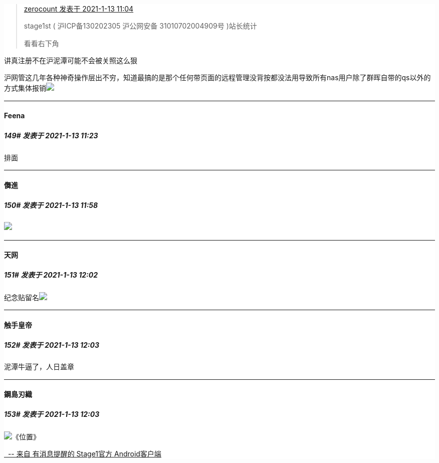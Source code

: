 
<blockquote><a href="httphttps://bbs.saraba1st.com/2b/forum.php?mod=redirect&amp;goto=findpost&amp;pid=50020165&amp;ptid=1982335" target="_blank">zerocount 发表于 2021-1-13 11:04</a>

stage1st ( 沪ICP备130202305 沪公网安备 31010702004909号 )站长统计


看看右下角</blockquote>
讲真注册不在沪泥潭可能不会被关照这么狠


沪网管这几年各种神奇操作层出不穷，知道最搞的是那个任何带页面的远程管理没背按都没法用导致所有nas用户除了群晖自带的qs以外的方式集体报销<img src="https://static.saraba1st.com/image/smiley/face2017/016.png" referrerpolicy="no-referrer">


-----

####  Feena  
##### 149#       发表于 2021-1-13 11:23


排面


-----

####  儛進  
##### 150#       发表于 2021-1-13 11:58


<img src="https://static.saraba1st.com/image/smiley/face2017/037.png" referrerpolicy="no-referrer">


-----

####  天网  
##### 151#       发表于 2021-1-13 12:02


纪念贴留名<img src="https://static.saraba1st.com/image/smiley/face2017/067.png" referrerpolicy="no-referrer">


-----

####  触手皇帝  
##### 152#       发表于 2021-1-13 12:03


泥潭牛逼了，人日盖章


-----

####  鋼島刃織  
##### 153#       发表于 2021-1-13 12:03


<img src="https://static.saraba1st.com/image/smiley/face2017/067.png" referrerpolicy="no-referrer">《位置》

[  -- 来自 有消息提醒的 Stage1官方 Android客户端](https://www.coolapk.com/apk/140634)
